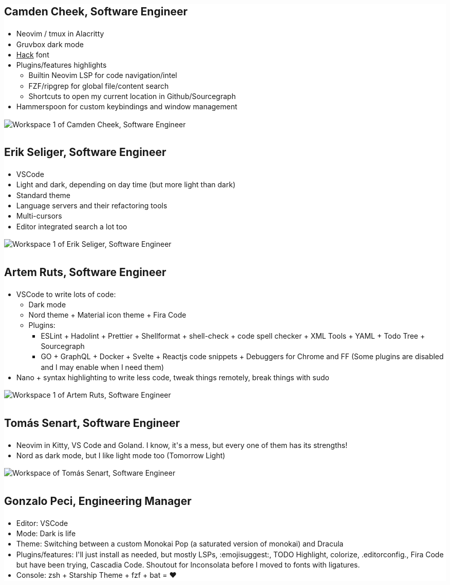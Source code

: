 ## Camden Cheek, Software Engineer

- Neovim / tmux in Alacritty
- Gruvbox dark mode
- [Hack](https://sourcefoundry.org/hack/) font
- Plugins/features highlights
  - Builtin Neovim LSP for code navigation/intel
  - FZF/ripgrep for global file/content search
  - Shortcuts to open my current location in Github/Sourcegraph
- Hammerspoon for custom keybindings and window management

![Workspace 1 of Camden Cheek, Software Engineer](https://storage.googleapis.com/sourcegraph-assets/blog/workspaces-of-sourcegraph/camden.png)

## Erik Seliger, Software Engineer

- VSCode
- Light and dark, depending on day time (but more light than dark)
- Standard theme
- Language servers and their refactoring tools
- Multi-cursors
- Editor integrated search a lot too

![Workspace 1 of Erik Seliger, Software Engineer](https://storage.googleapis.com/sourcegraph-assets/blog/workspaces-of-sourcegraph/eriks.png)

## Artem Ruts, Software Engineer

- VSCode to write lots of code:
  - Dark mode
  - Nord theme + Material icon theme + Fira Code
  - Plugins:
    - ESLint + Hadolint + Prettier + Shellformat + shell-check + code spell checker + XML Tools + YAML + Todo Tree + Sourcegraph
    - GO + GraphQL + Docker + Svelte + Reactjs code snippets + Debuggers for Chrome and FF (Some plugins are disabled and I may enable when I need them)
- Nano + syntax highlighting to write less code, tweak things remotely, break things with sudo

![Workspace 1 of Artem Ruts, Software Engineer](https://storage.googleapis.com/sourcegraph-assets/blog/workspaces-of-sourcegraph/artem.png)

## Tomás Senart, Software Engineer

- Neovim in Kitty, VS Code and Goland. I know, it's a mess, but every one of them has its strengths!
- Nord as dark mode, but I like light mode too (Tomorrow Light)

![Workspace of Tomás Senart, Software Engineer](https://storage.googleapis.com/sourcegraph-assets/blog/workspaces-of-sourcegraph/tsenart.png)

## Gonzalo Peci, Engineering Manager

- Editor: VSCode
- Mode: Dark is life
- Theme: Switching between a custom Monokai Pop (a saturated version of monokai) and Dracula
- Plugins/features: I'll just install as needed, but mostly LSPs, :emojisuggest:, TODO Highlight, colorize, .editorconfig., Fira Code but have been trying, Cascadia Code. Shoutout for Inconsolata before I moved to fonts with ligatures.
- Console: zsh + Starship Theme + fzf + bat = :heart:
